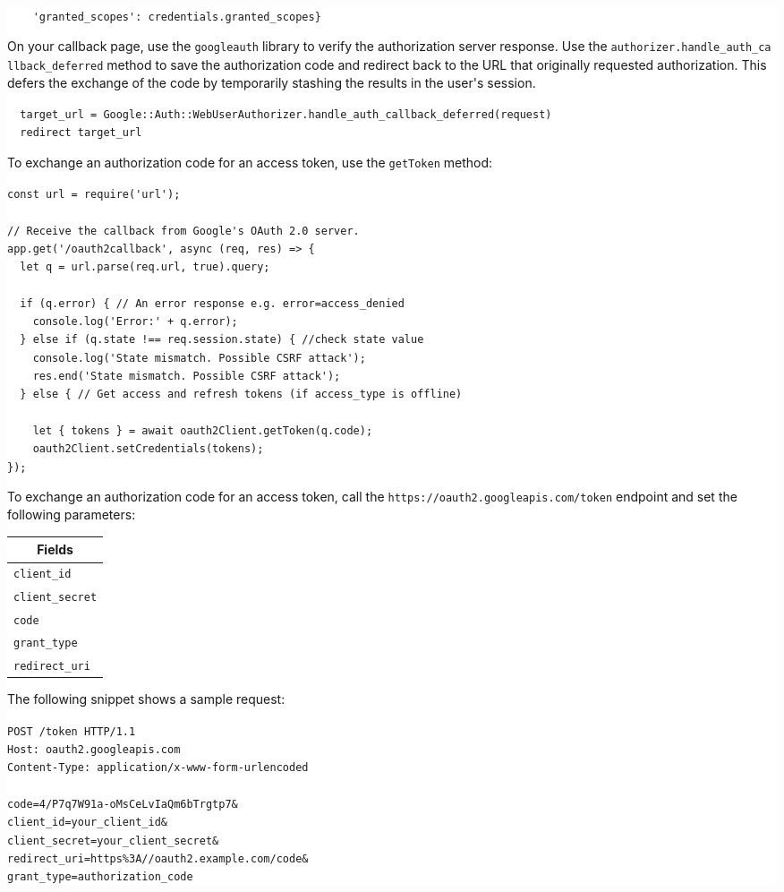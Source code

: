 ```
    'granted_scopes': credentials.granted_scopes}
```

On your callback page, use the `googleauth` library to verify the authorization server
response. Use the `authorizer.handle_auth_callback_deferred` method to save the
authorization code and redirect back to the URL that originally requested authorization. This
defers the exchange of the code by temporarily stashing the results in the user's session.

```
  target_url = Google::Auth::WebUserAuthorizer.handle_auth_callback_deferred(request)
  redirect target_url
```

To exchange an authorization code for an access token, use the `getToken`
method:

```
const url = require('url');

// Receive the callback from Google's OAuth 2.0 server.
app.get('/oauth2callback', async (req, res) => {
  let q = url.parse(req.url, true).query;

  if (q.error) { // An error response e.g. error=access_denied
    console.log('Error:' + q.error);
  } else if (q.state !== req.session.state) { //check state value
    console.log('State mismatch. Possible CSRF attack');
    res.end('State mismatch. Possible CSRF attack');
  } else { // Get access and refresh tokens (if access_type is offline)

    let { tokens } = await oauth2Client.getToken(q.code);
    oauth2Client.setCredentials(tokens);
});
```

To exchange an authorization code for an access token, call the
`https://oauth2.googleapis.com/token` endpoint and set the following parameters:

| Fields |
| --- |
| `client_id` | The client ID obtained from the API Console<br> [Credentials page](https://console.developers.google.com/apis/credentials). |
| `client_secret` | The client secret obtained from the API Console<br> [Credentials page](https://console.developers.google.com/apis/credentials). |
| `code` | The authorization code returned from the initial request. |
| `grant_type` | [As defined in the OAuth 2.0\<br> specification](https://tools.ietf.org/html/rfc6749#section-4.1.3), this field's value must be set to `authorization_code`. |
| `redirect_uri` | One of the redirect URIs listed for your project in the<br> API Console<br> [Credentials page](https://console.developers.google.com/apis/credentials) for the given<br> `client_id`. |

The following snippet shows a sample request:

```
POST /token HTTP/1.1
Host: oauth2.googleapis.com
Content-Type: application/x-www-form-urlencoded

code=4/P7q7W91a-oMsCeLvIaQm6bTrgtp7&
client_id=your_client_id&
client_secret=your_client_secret&
redirect_uri=https%3A//oauth2.example.com/code&
grant_type=authorization_code
```
